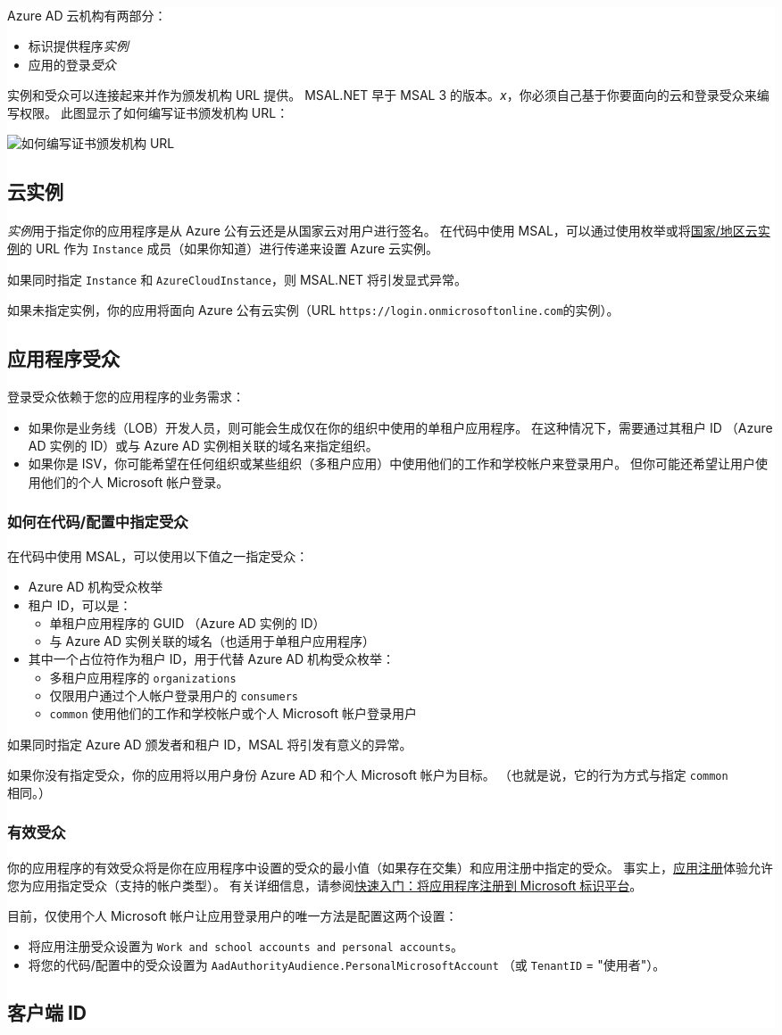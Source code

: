 Azure AD 云机构有两部分：
- 标识提供程序*实例*
- 应用的登录*受众*

实例和受众可以连接起来并作为颁发机构 URL 提供。 MSAL.NET 早于 MSAL 3 的版本。*x*，你必须自己基于你要面向的云和登录受众来编写权限。  此图显示了如何编写证书颁发机构 URL：

![如何编写证书颁发机构 URL](media/msal-client-application-configuration/authority.png)

## <a name="cloud-instance"></a>云实例

*实例*用于指定你的应用程序是从 Azure 公有云还是从国家云对用户进行签名。 在代码中使用 MSAL，可以通过使用枚举或将[国家/地区云实例](authentication-national-cloud.md#azure-ad-authentication-endpoints)的 URL 作为 `Instance` 成员（如果你知道）进行传递来设置 Azure 云实例。

如果同时指定 `Instance` 和 `AzureCloudInstance`，则 MSAL.NET 将引发显式异常。

如果未指定实例，你的应用将面向 Azure 公有云实例（URL `https://login.onmicrosoftonline.com`的实例）。

## <a name="application-audience"></a>应用程序受众

登录受众依赖于您的应用程序的业务需求：
- 如果你是业务线（LOB）开发人员，则可能会生成仅在你的组织中使用的单租户应用程序。 在这种情况下，需要通过其租户 ID （Azure AD 实例的 ID）或与 Azure AD 实例相关联的域名来指定组织。
- 如果你是 ISV，你可能希望在任何组织或某些组织（多租户应用）中使用他们的工作和学校帐户来登录用户。 但你可能还希望让用户使用他们的个人 Microsoft 帐户登录。

### <a name="how-to-specify-the-audience-in-your-codeconfiguration"></a>如何在代码/配置中指定受众

在代码中使用 MSAL，可以使用以下值之一指定受众：
- Azure AD 机构受众枚举
- 租户 ID，可以是：
  - 单租户应用程序的 GUID （Azure AD 实例的 ID）
  - 与 Azure AD 实例关联的域名（也适用于单租户应用程序）
- 其中一个占位符作为租户 ID，用于代替 Azure AD 机构受众枚举：
    - 多租户应用程序的 `organizations`
    - 仅限用户通过个人帐户登录用户的 `consumers`
    - `common` 使用他们的工作和学校帐户或个人 Microsoft 帐户登录用户

如果同时指定 Azure AD 颁发者和租户 ID，MSAL 将引发有意义的异常。

如果你没有指定受众，你的应用将以用户身份 Azure AD 和个人 Microsoft 帐户为目标。 （也就是说，它的行为方式与指定 `common` 相同。）

### <a name="effective-audience"></a>有效受众

你的应用程序的有效受众将是你在应用程序中设置的受众的最小值（如果存在交集）和应用注册中指定的受众。 事实上，[应用注册](https://aka.ms/appregistrations)体验允许您为应用指定受众（支持的帐户类型）。 有关详细信息，请参阅[快速入门：将应用程序注册到 Microsoft 标识平台](quickstart-register-app.md)。

目前，仅使用个人 Microsoft 帐户让应用登录用户的唯一方法是配置这两个设置：
- 将应用注册受众设置为 `Work and school accounts and personal accounts`。
- 将您的代码/配置中的受众设置为 `AadAuthorityAudience.PersonalMicrosoftAccount` （或 `TenantID` = "使用者"）。

## <a name="client-id"></a>客户端 ID
